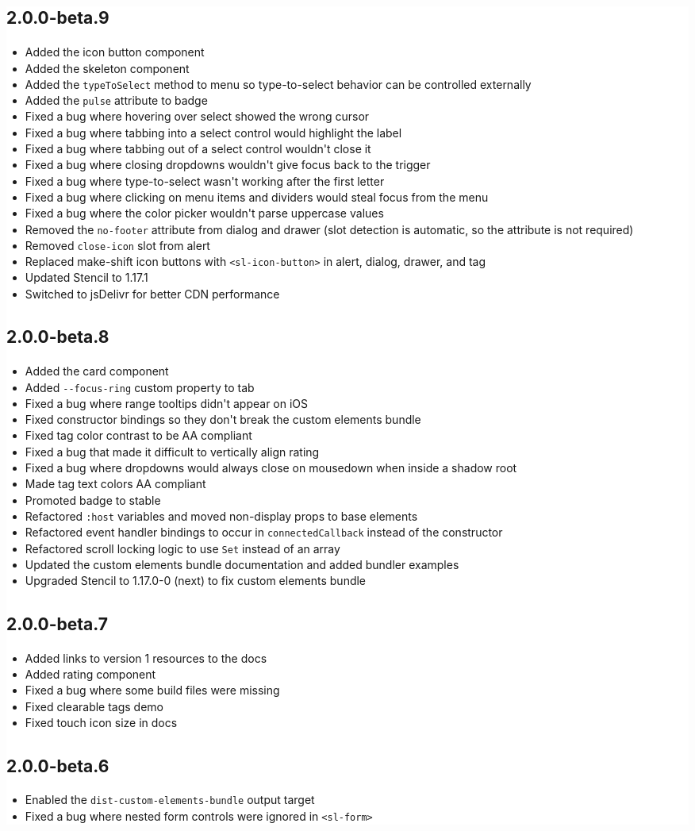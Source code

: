 ## 2.0.0-beta.9

- Added the icon button component
- Added the skeleton component
- Added the `typeToSelect` method to menu so type-to-select behavior can be controlled externally
- Added the `pulse` attribute to badge
- Fixed a bug where hovering over select showed the wrong cursor
- Fixed a bug where tabbing into a select control would highlight the label
- Fixed a bug where tabbing out of a select control wouldn't close it
- Fixed a bug where closing dropdowns wouldn't give focus back to the trigger
- Fixed a bug where type-to-select wasn't working after the first letter
- Fixed a bug where clicking on menu items and dividers would steal focus from the menu
- Fixed a bug where the color picker wouldn't parse uppercase values
- Removed the `no-footer` attribute from dialog and drawer (slot detection is automatic, so the attribute is not required)
- Removed `close-icon` slot from alert
- Replaced make-shift icon buttons with `<sl-icon-button>` in alert, dialog, drawer, and tag
- Updated Stencil to 1.17.1
- Switched to jsDelivr for better CDN performance

## 2.0.0-beta.8

- Added the card component
- Added `--focus-ring` custom property to tab
- Fixed a bug where range tooltips didn't appear on iOS
- Fixed constructor bindings so they don't break the custom elements bundle
- Fixed tag color contrast to be AA compliant
- Fixed a bug that made it difficult to vertically align rating
- Fixed a bug where dropdowns would always close on mousedown when inside a shadow root
- Made tag text colors AA compliant
- Promoted badge to stable
- Refactored `:host` variables and moved non-display props to base elements
- Refactored event handler bindings to occur in `connectedCallback` instead of the constructor
- Refactored scroll locking logic to use `Set` instead of an array
- Updated the custom elements bundle documentation and added bundler examples
- Upgraded Stencil to 1.17.0-0 (next) to fix custom elements bundle

## 2.0.0-beta.7

- Added links to version 1 resources to the docs
- Added rating component
- Fixed a bug where some build files were missing
- Fixed clearable tags demo
- Fixed touch icon size in docs

## 2.0.0-beta.6

- Enabled the `dist-custom-elements-bundle` output target
- Fixed a bug where nested form controls were ignored in `<sl-form>`
